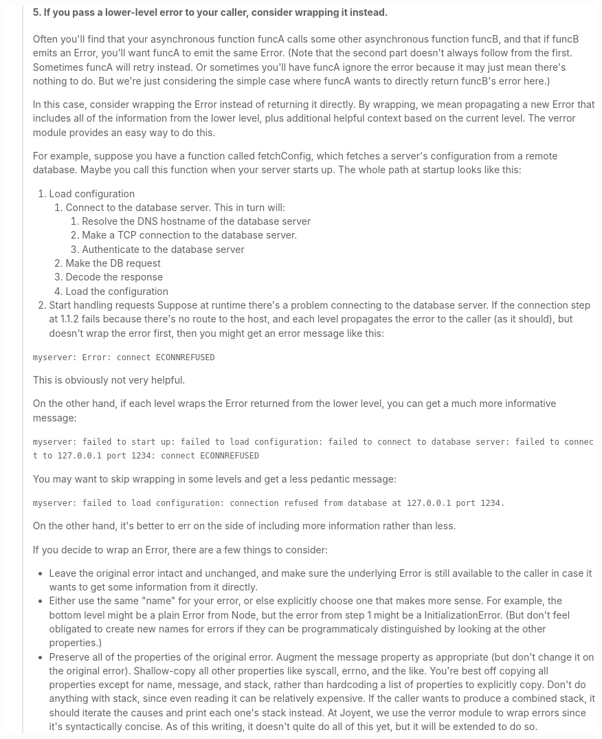 >#### 5. If you pass a lower-level error to your caller, consider wrapping it instead.
>Often you'll find that your asynchronous function funcA calls some other asynchronous function funcB, and that if funcB emits an Error, you'll want funcA to emit the same Error. (Note that the second part doesn't always follow from the first. Sometimes funcA will retry instead. Or sometimes you'll have funcA ignore the error because it may just mean there's nothing to do. But we're just considering the simple case where funcA wants to directly return funcB's error here.)
>
>In this case, consider wrapping the Error instead of returning it directly. By wrapping, we mean propagating a new Error that includes all of the information from the lower level, plus additional helpful context based on the current level. The verror module provides an easy way to do this.
>
>For example, suppose you have a function called fetchConfig, which fetches a server's configuration from a remote database. Maybe you call this function when your server starts up. The whole path at startup looks like this:
>
> 1. Load configuration
>     1. Connect to the database server. This in turn will:
>         1. Resolve the DNS hostname of the database server
>         1. Make a TCP connection to the database server.
>         1. Authenticate to the database server
>     1. Make the DB request
>     1. Decode the response
>     1. Load the configuration
> 1. Start handling requests
>Suppose at runtime there's a problem connecting to the database server. If the connection step at 1.1.2 fails because there's no route to the host, and each level propagates the error to the caller (as it should), but doesn't wrap the error first, then you might get an error message like this:
>
>```
>myserver: Error: connect ECONNREFUSED
>```
>This is obviously not very helpful.
>
>On the other hand, if each level wraps the Error returned from the lower level, you can get a much more informative message:
>```
>myserver: failed to start up: failed to load configuration: failed to connect to database server: failed to connect to 127.0.0.1 port 1234: connect ECONNREFUSED
>```
>You may want to skip wrapping in some levels and get a less pedantic message:
>```
>myserver: failed to load configuration: connection refused from database at 127.0.0.1 port 1234.
>```
>On the other hand, it's better to err on the side of including more information rather than less.
>
>If you decide to wrap an Error, there are a few things to consider:
>
> * Leave the original error intact and unchanged, and make sure the underlying Error is still available to the caller in case it wants to get some information from it directly.
> * Either use the same "name" for your error, or else explicitly choose one that makes more sense. For example, the bottom level might be a plain Error from Node, but the error from step 1 might be a InitializationError. (But don't feel obligated to create new names for errors if they can be programmaticaly distinguished by looking at the other properties.)
> * Preserve all of the properties of the original error. Augment the message property as appropriate (but don't change it on the original error). Shallow-copy all other properties like syscall, errno, and the like. You're best off copying all properties except for name, message, and stack, rather than hardcoding a list of properties to explicitly copy. Don't do anything with stack, since even reading it can be relatively expensive. If the caller wants to produce a combined stack, it should iterate the causes and print each one's stack instead.
>At Joyent, we use the verror module to wrap errors since it's syntactically concise. As of this writing, it doesn't quite do all of this yet, but it will be extended to do so.
